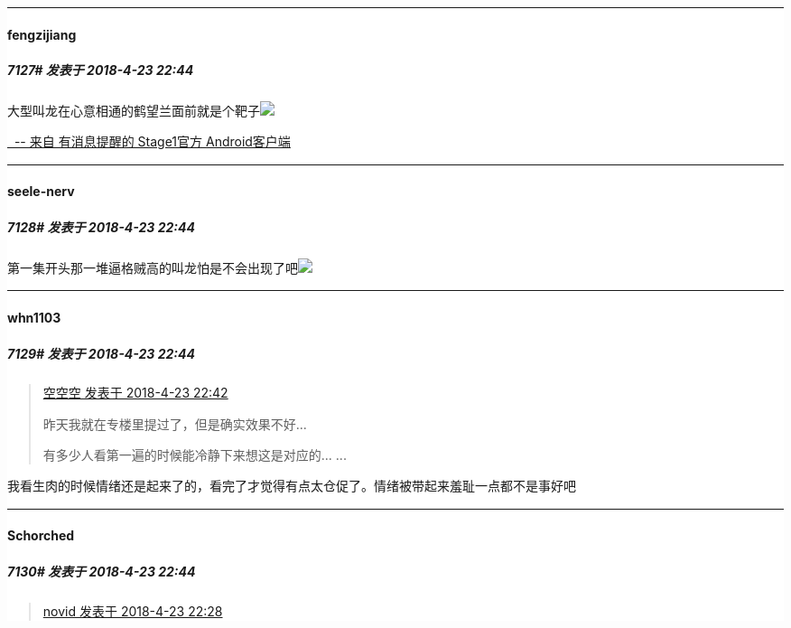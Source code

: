 
*****

####  fengzijiang  
##### 7127#       发表于 2018-4-23 22:44




大型叫龙在心意相通的鹤望兰面前就是个靶子<img src="https://static.saraba1st.com/image/smiley/face2017/049.png" referrerpolicy="no-referrer">

[  -- 来自 有消息提醒的 Stage1官方 Android客户端](https://www.coolapk.com/apk/140634)







*****

####  seele-nerv  
##### 7128#       发表于 2018-4-23 22:44




第一集开头那一堆逼格贼高的叫龙怕是不会出现了吧<img src="https://static.saraba1st.com/image/smiley/face2017/068.png" referrerpolicy="no-referrer">







*****

####  whn1103  
##### 7129#       发表于 2018-4-23 22:44



<blockquote><a href="httphttps://bbs.saraba1st.com/2b/forum.php?mod=redirect&amp;goto=findpost&amp;pid=39349317&amp;ptid=1636434" target="_blank">空空空 发表于 2018-4-23 22:42</a>

昨天我就在专楼里提过了，但是确实效果不好...


有多少人看第一遍的时候能冷静下来想这是对应的... ...</blockquote>
我看生肉的时候情绪还是起来了的，看完了才觉得有点太仓促了。情绪被带起来羞耻一点都不是事好吧







*****

####  Schorched  
##### 7130#       发表于 2018-4-23 22:44



<blockquote><a href="httphttps://bbs.saraba1st.com/2b/forum.php?mod=redirect&amp;goto=findpost&amp;pid=39349155&amp;ptid=1636434" target="_blank">novid 发表于 2018-4-23 22:28</a>
